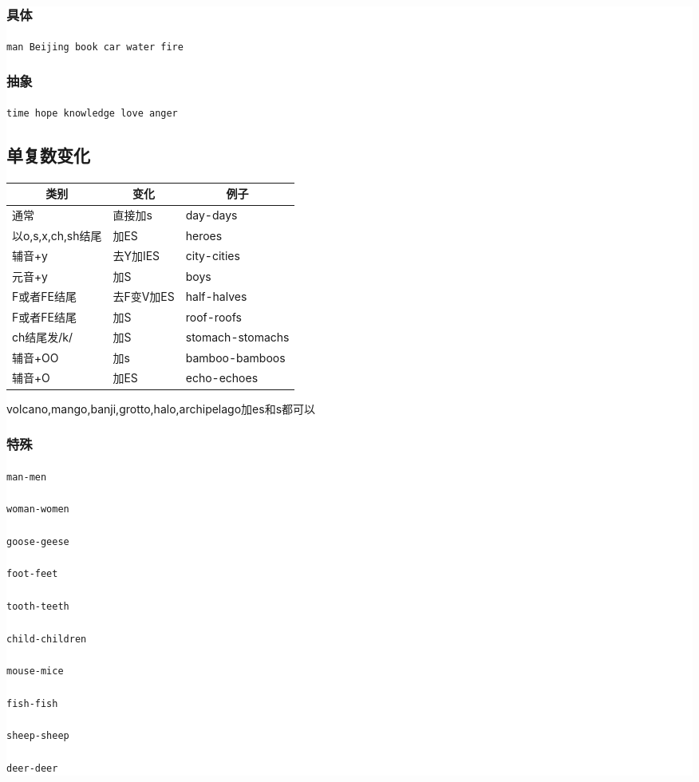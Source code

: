 ### 具体

```
man Beijing book car water fire
```

### 抽象

```
time hope knowledge love anger
```





## 单复数变化

| 类别              | 变化       | 例子             |
| ----------------- | ---------- | ---------------- |
| 通常              | 直接加s    | day-days         |
| 以o,s,x,ch,sh结尾 | 加ES       | heroes           |
| 辅音+y            | 去Y加IES   | city-cities      |
| 元音+y            | 加S        | boys             |
| F或者FE结尾       | 去F变V加ES | half-halves      |
| F或者FE结尾       | 加S        | roof-roofs       |
| ch结尾发/k/       | 加S        | stomach-stomachs |
| 辅音+OO           | 加s        | bamboo-bamboos   |
| 辅音+O            | 加ES       | echo-echoes      |

volcano,mango,banji,grotto,halo,archipelago加es和s都可以



### 特殊

```
man-men

woman-women

goose-geese

foot-feet

tooth-teeth

child-children

mouse-mice

fish-fish

sheep-sheep

deer-deer
```

